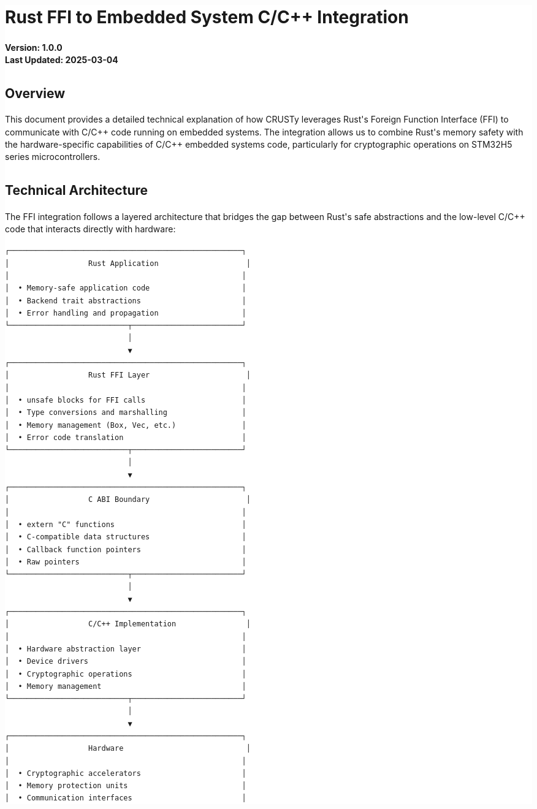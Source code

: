 # Rust FFI to Embedded System C/C++ Integration

**Version: 1.0.0**  
**Last Updated: 2025-03-04**

## Overview

This document provides a detailed technical explanation of how CRUSTy leverages Rust's Foreign Function Interface (FFI) to communicate with C/C++ code running on embedded systems. The integration allows us to combine Rust's memory safety with the hardware-specific capabilities of C/C++ embedded systems code, particularly for cryptographic operations on STM32H5 series microcontrollers.

## Technical Architecture

The FFI integration follows a layered architecture that bridges the gap between Rust's safe abstractions and the low-level C/C++ code that interacts directly with hardware:

```
┌─────────────────────────────────────────────────────┐
│                  Rust Application                    │
│                                                     │
│  • Memory-safe application code                     │
│  • Backend trait abstractions                       │
│  • Error handling and propagation                   │
└───────────────────────────┬─────────────────────────┘
                            │
                            ▼
┌─────────────────────────────────────────────────────┐
│                  Rust FFI Layer                      │
│                                                     │
│  • unsafe blocks for FFI calls                      │
│  • Type conversions and marshalling                 │
│  • Memory management (Box, Vec, etc.)               │
│  • Error code translation                           │
└───────────────────────────┬─────────────────────────┘
                            │
                            ▼
┌─────────────────────────────────────────────────────┐
│                  C ABI Boundary                      │
│                                                     │
│  • extern "C" functions                             │
│  • C-compatible data structures                     │
│  • Callback function pointers                       │
│  • Raw pointers                                     │
└───────────────────────────┬─────────────────────────┘
                            │
                            ▼
┌─────────────────────────────────────────────────────┐
│                  C/C++ Implementation                │
│                                                     │
│  • Hardware abstraction layer                       │
│  • Device drivers                                   │
│  • Cryptographic operations                         │
│  • Memory management                                │
└───────────────────────────┬─────────────────────────┘
                            │
                            ▼
┌─────────────────────────────────────────────────────┐
│                  Hardware                            │
│                                                     │
│  • Cryptographic accelerators                       │
│  • Memory protection units                          │
│  • Communication interfaces                         │
```